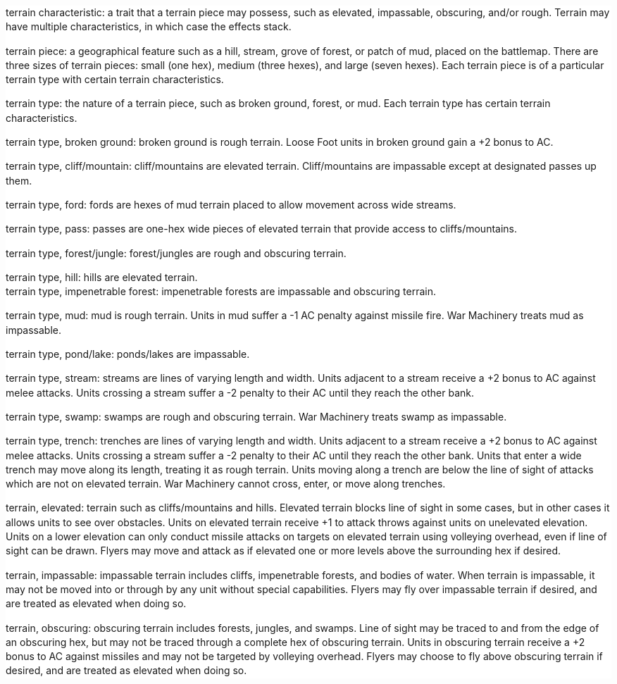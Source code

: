 terrain characteristic: a trait that a terrain piece may possess, such as elevated, impassable, obscuring, and/or rough. Terrain may have multiple characteristics, in which case the effects stack.

terrain piece: a geographical feature such as a hill, stream, grove of forest, or patch of mud, placed on the battlemap. There are three sizes of terrain pieces: small (one hex), medium (three hexes), and large (seven hexes). Each terrain piece is of a particular terrain type with certain terrain characteristics.

terrain type: the nature of a terrain piece, such as broken ground, forest, or mud. Each terrain type has certain terrain characteristics.

terrain type, broken ground: broken ground is rough terrain. Loose Foot units in broken ground gain a +2 bonus to AC.

terrain type, cliff/mountain: cliff/mountains are elevated terrain. Cliff/mountains are impassable except at designated passes up them.

terrain type, ford: fords are hexes of mud terrain placed to allow movement across wide streams.

terrain type, pass: passes are one-hex wide pieces of elevated terrain that provide access to cliffs/mountains.

terrain type, forest/jungle: forest/jungles are rough and obscuring terrain.

terrain type, hill: hills are elevated terrain.  
terrain type, impenetrable forest: impenetrable forests are impassable and obscuring terrain.

terrain type, mud: mud is rough terrain. Units in mud suffer a -1 AC penalty against missile fire. War Machinery treats mud as impassable.

terrain type, pond/lake: ponds/lakes are impassable.

terrain type, stream: streams are lines of varying length and width. Units adjacent to a stream receive a +2 bonus to AC against melee attacks. Units crossing a stream suffer a -2 penalty to their AC until they reach the other bank.

terrain type, swamp: swamps are rough and obscuring terrain. War Machinery treats swamp as impassable.

terrain type, trench: trenches are lines of varying length and width. Units adjacent to a stream receive a +2 bonus to AC against melee attacks. Units crossing a stream suffer a -2 penalty to their AC until they reach the other bank. Units that enter a wide trench may move along its length, treating it as rough terrain. Units moving along a trench are below the line of sight of attacks which are not on elevated terrain. War Machinery cannot cross, enter, or move along trenches.

terrain, elevated: terrain such as cliffs/mountains and hills. Elevated terrain blocks line of sight in some cases, but in other cases it allows units to see over obstacles. Units on elevated terrain receive +1 to attack throws against units on unelevated elevation. Units on a lower elevation can only conduct missile attacks on targets on elevated terrain using volleying overhead, even if line of sight can be drawn. Flyers may move and attack as if elevated one or more levels above the surrounding hex if desired.

terrain, impassable: impassable terrain includes cliffs, impenetrable forests, and bodies of water. When terrain is impassable, it may not be moved into or through by any unit without special capabilities. Flyers may fly over impassable terrain if desired, and are treated as elevated when doing so.

terrain, obscuring: obscuring terrain includes forests, jungles, and swamps. Line of sight may be traced to and from the edge of an obscuring hex, but may not be traced through a complete hex of obscuring terrain. Units in obscuring terrain receive a +2 bonus to AC against missiles and may not be targeted by volleying overhead. Flyers may choose to fly above obscuring terrain if desired, and are treated as elevated when doing so.
